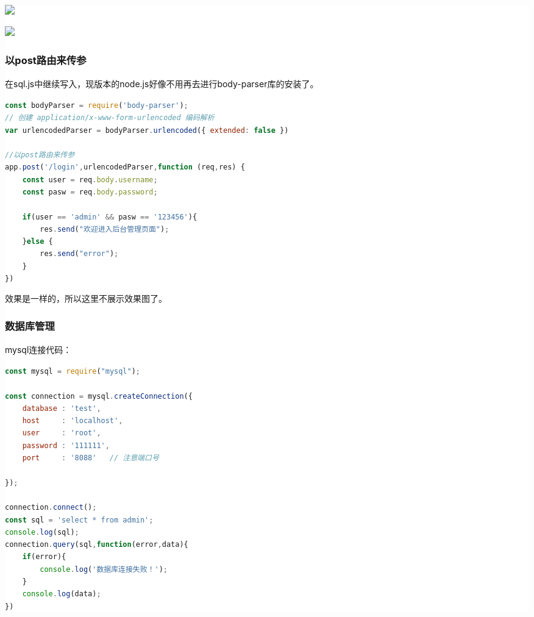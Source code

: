 ![](https://cdn.jsdelivr.net/gh/PWN022/0x00@main/NetSecurity/My_screenshot/30-03.png)

![](https://cdn.jsdelivr.net/gh/PWN022/0x00@main/NetSecurity/My_screenshot/30-04.png)

### 以post路由来传参

在sql.js中继续写入，现版本的node.js好像不用再去进行body-parser库的安装了。

```js
const bodyParser = require('body-parser');
// 创建 application/x-www-form-urlencoded 编码解析
var urlencodedParser = bodyParser.urlencoded({ extended: false })

//以post路由来传参
app.post('/login',urlencodedParser,function (req,res) {
    const user = req.body.username;
    const pasw = req.body.password;

    if(user == 'admin' && pasw == '123456'){
        res.send("欢迎进入后台管理页面");
    }else {
        res.send("error");
    }
})
```

效果是一样的，所以这里不展示效果图了。

### 数据库管理

mysql连接代码：

```js
const mysql = require("mysql");

const connection = mysql.createConnection({
    database : 'test',
    host     : 'localhost',
    user     : 'root',
    password : '111111',
    port     : '8088'	// 注意端口号

});

connection.connect();
const sql = 'select * from admin';
console.log(sql);
connection.query(sql,function(error,data){
    if(error){
        console.log('数据库连接失败！');
    }
    console.log(data);
})
```
